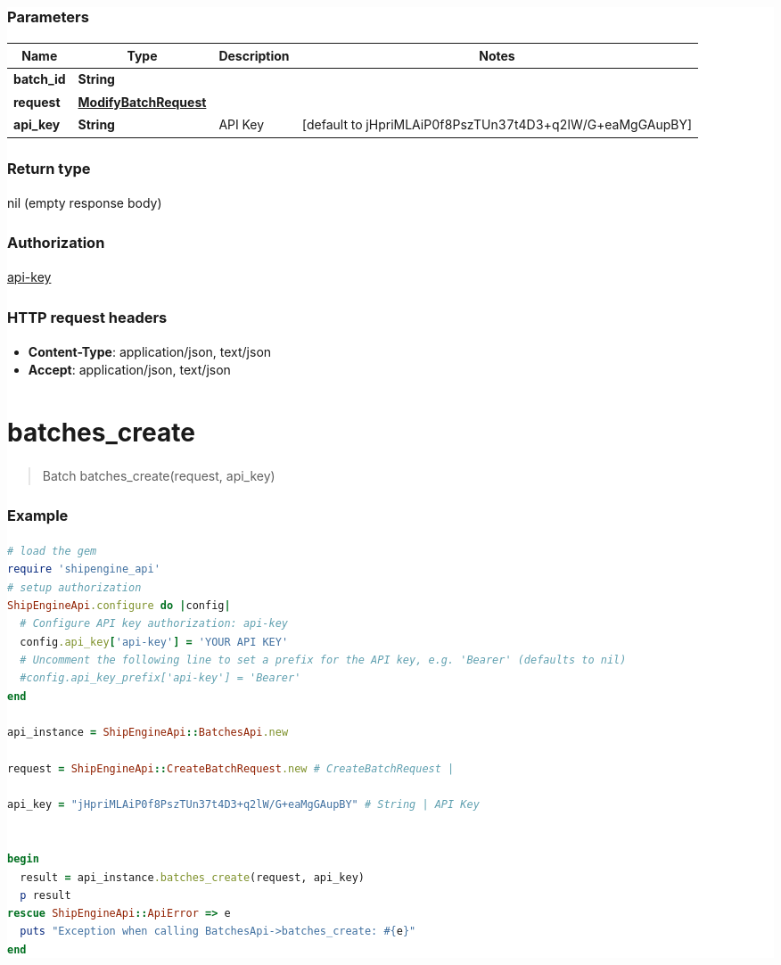 ### Parameters

Name | Type | Description  | Notes
------------- | ------------- | ------------- | -------------
 **batch_id** | **String**|  | 
 **request** | [**ModifyBatchRequest**](ModifyBatchRequest.md)|  | 
 **api_key** | **String**| API Key | [default to jHpriMLAiP0f8PszTUn37t4D3+q2lW/G+eaMgGAupBY]

### Return type

nil (empty response body)

### Authorization

[api-key](../README.md#api-key)

### HTTP request headers

 - **Content-Type**: application/json, text/json
 - **Accept**: application/json, text/json



# **batches_create**
> Batch batches_create(request, api_key)



### Example
```ruby
# load the gem
require 'shipengine_api'
# setup authorization
ShipEngineApi.configure do |config|
  # Configure API key authorization: api-key
  config.api_key['api-key'] = 'YOUR API KEY'
  # Uncomment the following line to set a prefix for the API key, e.g. 'Bearer' (defaults to nil)
  #config.api_key_prefix['api-key'] = 'Bearer'
end

api_instance = ShipEngineApi::BatchesApi.new

request = ShipEngineApi::CreateBatchRequest.new # CreateBatchRequest | 

api_key = "jHpriMLAiP0f8PszTUn37t4D3+q2lW/G+eaMgGAupBY" # String | API Key


begin
  result = api_instance.batches_create(request, api_key)
  p result
rescue ShipEngineApi::ApiError => e
  puts "Exception when calling BatchesApi->batches_create: #{e}"
end
```
